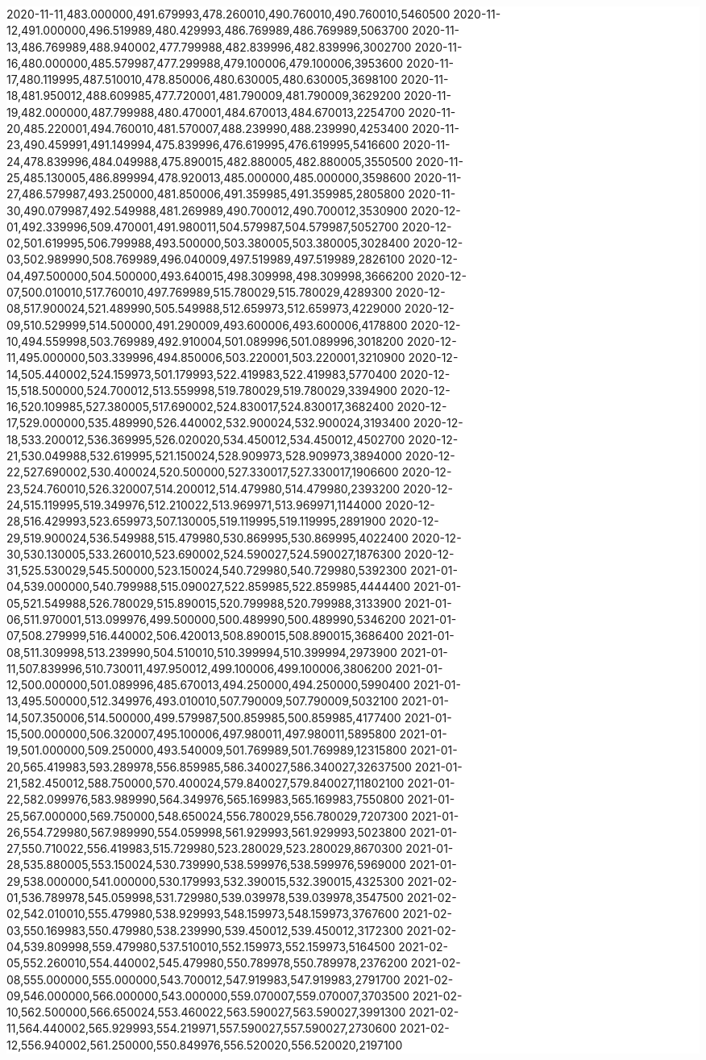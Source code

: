 2020-11-11,483.000000,491.679993,478.260010,490.760010,490.760010,5460500
2020-11-12,491.000000,496.519989,480.429993,486.769989,486.769989,5063700
2020-11-13,486.769989,488.940002,477.799988,482.839996,482.839996,3002700
2020-11-16,480.000000,485.579987,477.299988,479.100006,479.100006,3953600
2020-11-17,480.119995,487.510010,478.850006,480.630005,480.630005,3698100
2020-11-18,481.950012,488.609985,477.720001,481.790009,481.790009,3629200
2020-11-19,482.000000,487.799988,480.470001,484.670013,484.670013,2254700
2020-11-20,485.220001,494.760010,481.570007,488.239990,488.239990,4253400
2020-11-23,490.459991,491.149994,475.839996,476.619995,476.619995,5416600
2020-11-24,478.839996,484.049988,475.890015,482.880005,482.880005,3550500
2020-11-25,485.130005,486.899994,478.920013,485.000000,485.000000,3598600
2020-11-27,486.579987,493.250000,481.850006,491.359985,491.359985,2805800
2020-11-30,490.079987,492.549988,481.269989,490.700012,490.700012,3530900
2020-12-01,492.339996,509.470001,491.980011,504.579987,504.579987,5052700
2020-12-02,501.619995,506.799988,493.500000,503.380005,503.380005,3028400
2020-12-03,502.989990,508.769989,496.040009,497.519989,497.519989,2826100
2020-12-04,497.500000,504.500000,493.640015,498.309998,498.309998,3666200
2020-12-07,500.010010,517.760010,497.769989,515.780029,515.780029,4289300
2020-12-08,517.900024,521.489990,505.549988,512.659973,512.659973,4229000
2020-12-09,510.529999,514.500000,491.290009,493.600006,493.600006,4178800
2020-12-10,494.559998,503.769989,492.910004,501.089996,501.089996,3018200
2020-12-11,495.000000,503.339996,494.850006,503.220001,503.220001,3210900
2020-12-14,505.440002,524.159973,501.179993,522.419983,522.419983,5770400
2020-12-15,518.500000,524.700012,513.559998,519.780029,519.780029,3394900
2020-12-16,520.109985,527.380005,517.690002,524.830017,524.830017,3682400
2020-12-17,529.000000,535.489990,526.440002,532.900024,532.900024,3193400
2020-12-18,533.200012,536.369995,526.020020,534.450012,534.450012,4502700
2020-12-21,530.049988,532.619995,521.150024,528.909973,528.909973,3894000
2020-12-22,527.690002,530.400024,520.500000,527.330017,527.330017,1906600
2020-12-23,524.760010,526.320007,514.200012,514.479980,514.479980,2393200
2020-12-24,515.119995,519.349976,512.210022,513.969971,513.969971,1144000
2020-12-28,516.429993,523.659973,507.130005,519.119995,519.119995,2891900
2020-12-29,519.900024,536.549988,515.479980,530.869995,530.869995,4022400
2020-12-30,530.130005,533.260010,523.690002,524.590027,524.590027,1876300
2020-12-31,525.530029,545.500000,523.150024,540.729980,540.729980,5392300
2021-01-04,539.000000,540.799988,515.090027,522.859985,522.859985,4444400
2021-01-05,521.549988,526.780029,515.890015,520.799988,520.799988,3133900
2021-01-06,511.970001,513.099976,499.500000,500.489990,500.489990,5346200
2021-01-07,508.279999,516.440002,506.420013,508.890015,508.890015,3686400
2021-01-08,511.309998,513.239990,504.510010,510.399994,510.399994,2973900
2021-01-11,507.839996,510.730011,497.950012,499.100006,499.100006,3806200
2021-01-12,500.000000,501.089996,485.670013,494.250000,494.250000,5990400
2021-01-13,495.500000,512.349976,493.010010,507.790009,507.790009,5032100
2021-01-14,507.350006,514.500000,499.579987,500.859985,500.859985,4177400
2021-01-15,500.000000,506.320007,495.100006,497.980011,497.980011,5895800
2021-01-19,501.000000,509.250000,493.540009,501.769989,501.769989,12315800
2021-01-20,565.419983,593.289978,556.859985,586.340027,586.340027,32637500
2021-01-21,582.450012,588.750000,570.400024,579.840027,579.840027,11802100
2021-01-22,582.099976,583.989990,564.349976,565.169983,565.169983,7550800
2021-01-25,567.000000,569.750000,548.650024,556.780029,556.780029,7207300
2021-01-26,554.729980,567.989990,554.059998,561.929993,561.929993,5023800
2021-01-27,550.710022,556.419983,515.729980,523.280029,523.280029,8670300
2021-01-28,535.880005,553.150024,530.739990,538.599976,538.599976,5969000
2021-01-29,538.000000,541.000000,530.179993,532.390015,532.390015,4325300
2021-02-01,536.789978,545.059998,531.729980,539.039978,539.039978,3547500
2021-02-02,542.010010,555.479980,538.929993,548.159973,548.159973,3767600
2021-02-03,550.169983,550.479980,538.239990,539.450012,539.450012,3172300
2021-02-04,539.809998,559.479980,537.510010,552.159973,552.159973,5164500
2021-02-05,552.260010,554.440002,545.479980,550.789978,550.789978,2376200
2021-02-08,555.000000,555.000000,543.700012,547.919983,547.919983,2791700
2021-02-09,546.000000,566.000000,543.000000,559.070007,559.070007,3703500
2021-02-10,562.500000,566.650024,553.460022,563.590027,563.590027,3991300
2021-02-11,564.440002,565.929993,554.219971,557.590027,557.590027,2730600
2021-02-12,556.940002,561.250000,550.849976,556.520020,556.520020,2197100